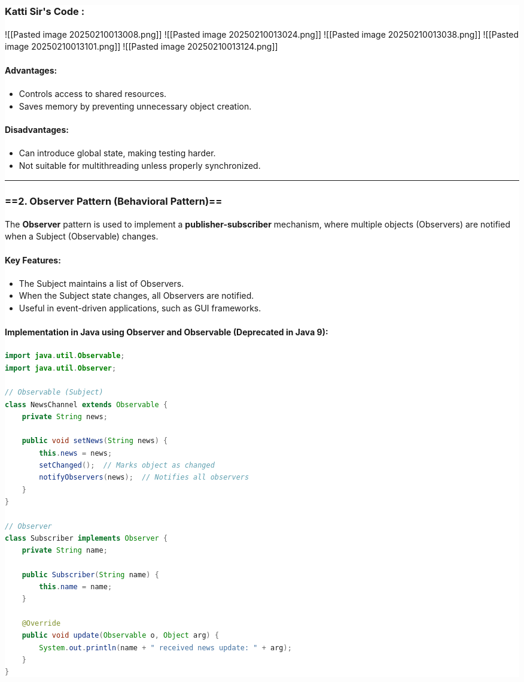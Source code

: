 
### Katti Sir's Code : 
![[Pasted image 20250210013008.png]]
![[Pasted image 20250210013024.png]]
![[Pasted image 20250210013038.png]]
![[Pasted image 20250210013101.png]]
![[Pasted image 20250210013124.png]]

#### **Advantages:**

- Controls access to shared resources.
- Saves memory by preventing unnecessary object creation.

#### **Disadvantages:**

- Can introduce global state, making testing harder.
- Not suitable for multithreading unless properly synchronized.

---

### ==**2. Observer Pattern (Behavioral Pattern)**==

The **Observer** pattern is used to implement a **publisher-subscriber** mechanism, where multiple objects (Observers) are notified when a Subject (Observable) changes.

#### **Key Features:**

- The Subject maintains a list of Observers.
- When the Subject state changes, all Observers are notified.
- Useful in event-driven applications, such as GUI frameworks.

#### **Implementation in Java using Observer and Observable (Deprecated in Java 9)**:

```java
import java.util.Observable;
import java.util.Observer;

// Observable (Subject)
class NewsChannel extends Observable {
    private String news;

    public void setNews(String news) {
        this.news = news;
        setChanged();  // Marks object as changed
        notifyObservers(news);  // Notifies all observers
    }
}

// Observer
class Subscriber implements Observer {
    private String name;

    public Subscriber(String name) {
        this.name = name;
    }

    @Override
    public void update(Observable o, Object arg) {
        System.out.println(name + " received news update: " + arg);
    }
}

```